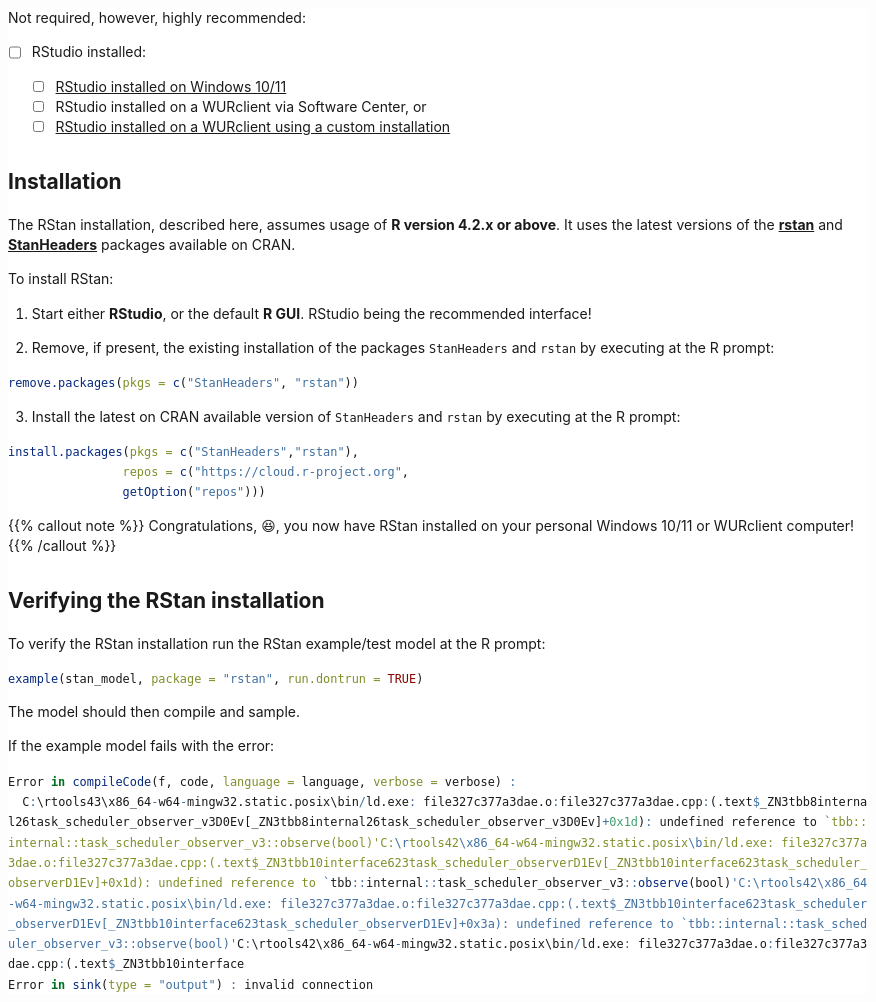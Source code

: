 Not required, however, highly recommended:

- [ ] RStudio installed:

  - [ ] [RStudio installed on Windows 10/11](/post/2020/04/13/rstudio-installation-on-windows-10/)
  - [ ] RStudio installed on a WURclient via Software Center, or
  - [ ] [RStudio installed on a WURclient using a custom installation](/post/2021/06/17/rstudio-installation-wurclient/)

## Installation

The RStan installation, described here, assumes usage of **R version 4.2.x or above**. It uses the latest versions of the <a href="https://cran.r-project.org/web/packages/rstan/index.html" target="_blank">**rstan**</a> and  <a href="https://cran.r-project.org/web/packages/StanHeaders/index.html" target="_blank">**StanHeaders**</a> packages available on CRAN.

To install RStan:

1. Start either **RStudio**, or the default **R GUI**. RStudio being the recommended interface!

2. Remove, if present, the existing installation of the packages `StanHeaders` and `rstan` by executing at the R prompt:

```r
remove.packages(pkgs = c("StanHeaders", "rstan"))
```

3. Install the latest on CRAN available version of `StanHeaders` and `rstan` by executing at the R prompt:

```r
install.packages(pkgs = c("StanHeaders","rstan"),
                repos = c("https://cloud.r-project.org",
                getOption("repos")))
```

{{% callout note %}}
Congratulations, :satisfied:, you now have RStan installed on your personal Windows 10/11 or WURclient computer!
{{% /callout %}}

## Verifying the RStan installation

To verify the RStan installation run the RStan example/test model at the R prompt:

```r
example(stan_model, package = "rstan", run.dontrun = TRUE)
```
The model should then compile and sample.

If the example model fails with the error:

```r
Error in compileCode(f, code, language = language, verbose = verbose) : 
  C:\rtools43\x86_64-w64-mingw32.static.posix\bin/ld.exe: file327c377a3dae.o:file327c377a3dae.cpp:(.text$_ZN3tbb8internal26task_scheduler_observer_v3D0Ev[_ZN3tbb8internal26task_scheduler_observer_v3D0Ev]+0x1d): undefined reference to `tbb::internal::task_scheduler_observer_v3::observe(bool)'C:\rtools42\x86_64-w64-mingw32.static.posix\bin/ld.exe: file327c377a3dae.o:file327c377a3dae.cpp:(.text$_ZN3tbb10interface623task_scheduler_observerD1Ev[_ZN3tbb10interface623task_scheduler_observerD1Ev]+0x1d): undefined reference to `tbb::internal::task_scheduler_observer_v3::observe(bool)'C:\rtools42\x86_64-w64-mingw32.static.posix\bin/ld.exe: file327c377a3dae.o:file327c377a3dae.cpp:(.text$_ZN3tbb10interface623task_scheduler_observerD1Ev[_ZN3tbb10interface623task_scheduler_observerD1Ev]+0x3a): undefined reference to `tbb::internal::task_scheduler_observer_v3::observe(bool)'C:\rtools42\x86_64-w64-mingw32.static.posix\bin/ld.exe: file327c377a3dae.o:file327c377a3dae.cpp:(.text$_ZN3tbb10interface
Error in sink(type = "output") : invalid connection
```
